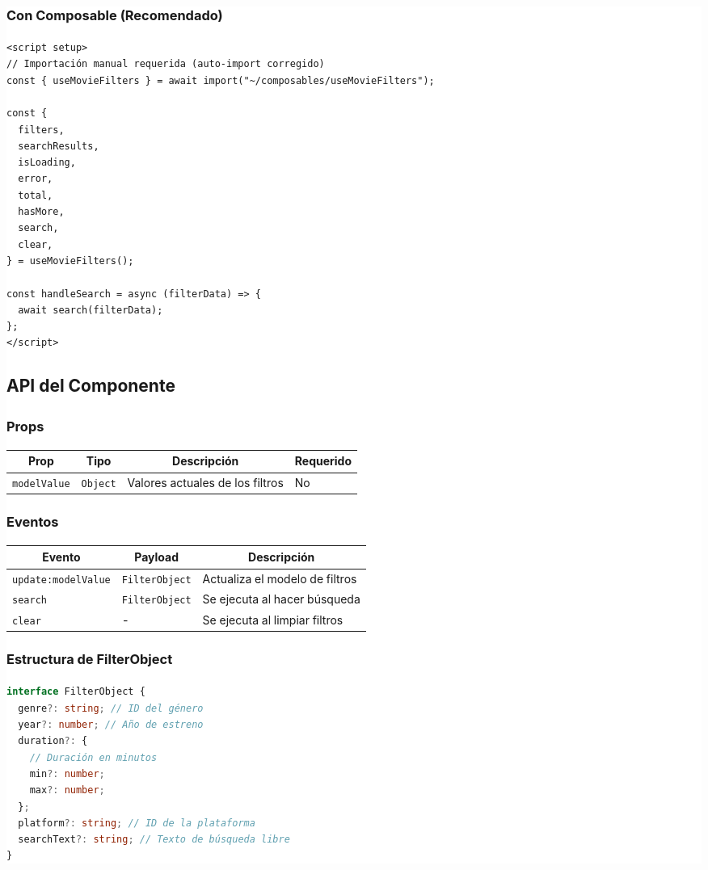 ```vue
```

### Con Composable (Recomendado)

```vue
<script setup>
// Importación manual requerida (auto-import corregido)
const { useMovieFilters } = await import("~/composables/useMovieFilters");

const {
  filters,
  searchResults,
  isLoading,
  error,
  total,
  hasMore,
  search,
  clear,
} = useMovieFilters();

const handleSearch = async (filterData) => {
  await search(filterData);
};
</script>
```

## API del Componente

### Props

| Prop         | Tipo     | Descripción                     | Requerido |
| ------------ | -------- | ------------------------------- | --------- |
| `modelValue` | `Object` | Valores actuales de los filtros | No        |

### Eventos

| Evento              | Payload        | Descripción                    |
| ------------------- | -------------- | ------------------------------ |
| `update:modelValue` | `FilterObject` | Actualiza el modelo de filtros |
| `search`            | `FilterObject` | Se ejecuta al hacer búsqueda   |
| `clear`             | -              | Se ejecuta al limpiar filtros  |

### Estructura de FilterObject

```typescript
interface FilterObject {
  genre?: string; // ID del género
  year?: number; // Año de estreno
  duration?: {
    // Duración en minutos
    min?: number;
    max?: number;
  };
  platform?: string; // ID de la plataforma
  searchText?: string; // Texto de búsqueda libre
}
```
